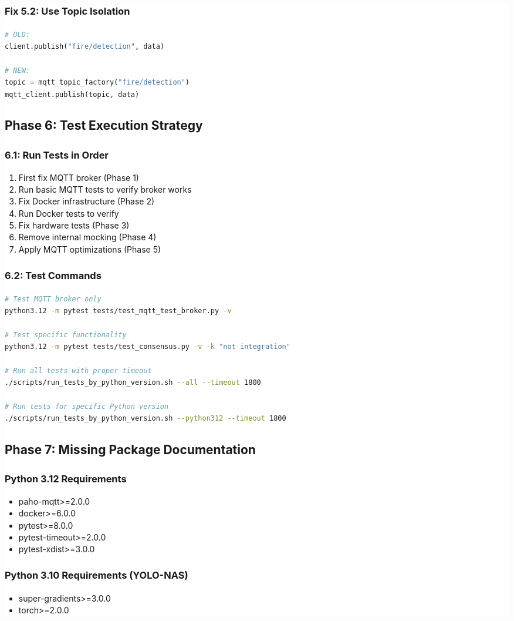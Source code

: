 ### Fix 5.2: Use Topic Isolation
```python
# OLD:
client.publish("fire/detection", data)

# NEW:
topic = mqtt_topic_factory("fire/detection")
mqtt_client.publish(topic, data)
```

## Phase 6: Test Execution Strategy

### 6.1: Run Tests in Order
1. First fix MQTT broker (Phase 1)
2. Run basic MQTT tests to verify broker works
3. Fix Docker infrastructure (Phase 2)
4. Run Docker tests to verify
5. Fix hardware tests (Phase 3)
6. Remove internal mocking (Phase 4)
7. Apply MQTT optimizations (Phase 5)

### 6.2: Test Commands
```bash
# Test MQTT broker only
python3.12 -m pytest tests/test_mqtt_test_broker.py -v

# Test specific functionality
python3.12 -m pytest tests/test_consensus.py -v -k "not integration"

# Run all tests with proper timeout
./scripts/run_tests_by_python_version.sh --all --timeout 1800

# Run tests for specific Python version
./scripts/run_tests_by_python_version.sh --python312 --timeout 1800
```

## Phase 7: Missing Package Documentation

### Python 3.12 Requirements
- paho-mqtt>=2.0.0
- docker>=6.0.0
- pytest>=8.0.0
- pytest-timeout>=2.0.0
- pytest-xdist>=3.0.0

### Python 3.10 Requirements (YOLO-NAS)
- super-gradients>=3.0.0
- torch>=2.0.0
